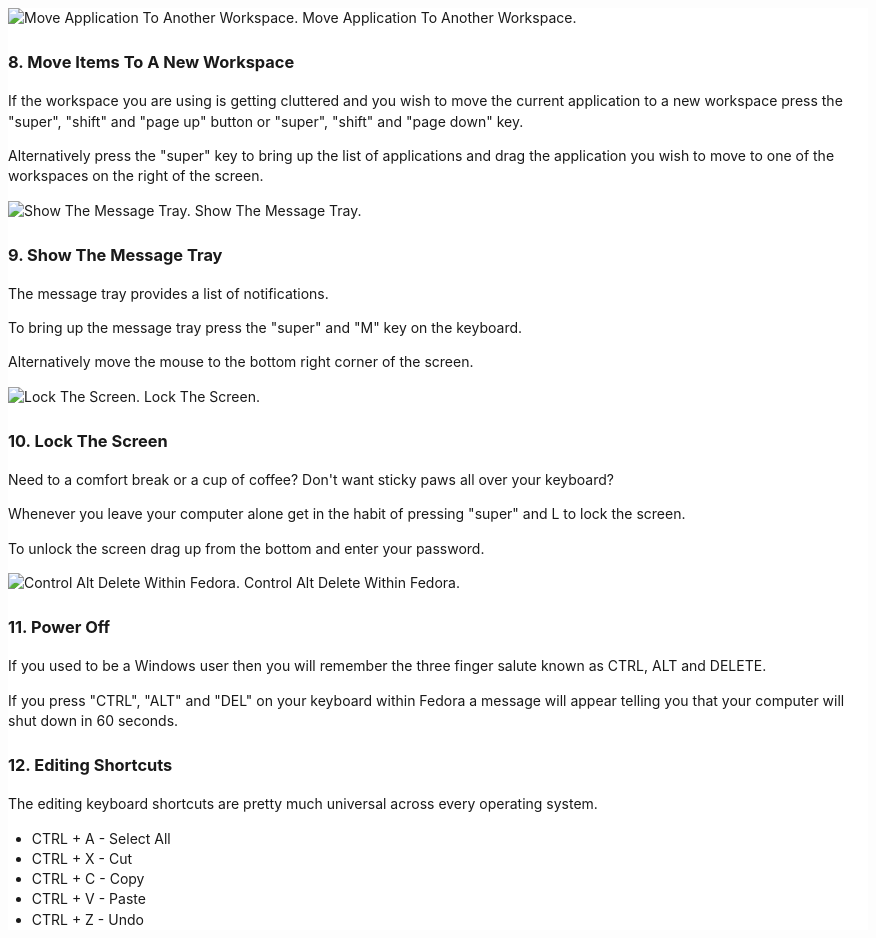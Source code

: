 ![Move Application To Another Workspace.](http://f.tqn.com/y/linux/1/L/v/K/1/movetoanewworkspace.png)
Move Application To Another Workspace.

### 8.  Move Items To A New Workspace ###

If the workspace you are using is getting cluttered and you wish to move the current application to a new workspace press the "super", "shift" and "page up" button or "super", "shift" and "page down" key.

Alternatively press the "super" key to bring up the list of applications and drag the application you wish to move to one of the workspaces on the right of the screen.

![Show The Message Tray.](http://f.tqn.com/y/linux/1/L/w/K/1/showmessagetray.png)
Show The Message Tray.

### 9.  Show The Message Tray ###

The message tray provides a list of notifications.

To bring up the message tray press the "super" and "M" key on the keyboard.

Alternatively move the mouse to the bottom right corner of the screen.

![Lock The Screen.](http://f.tqn.com/y/linux/1/L/x/K/1/lockscreen.png)
Lock The Screen.

### 10.  Lock The Screen ###

Need to a comfort break or a cup of coffee? Don't want sticky paws all over your keyboard?

Whenever you leave your computer alone get in the habit of pressing "super" and L to lock the screen.

To unlock the screen drag up from the bottom and enter your password.

![Control Alt Delete Within Fedora.](http://f.tqn.com/y/linux/1/L/y/K/1/poweroff.png)
Control Alt Delete Within Fedora.

### 11.  Power Off ###

If you used to be a Windows user then you will remember the three finger salute known as CTRL, ALT and DELETE.

If you press "CTRL", "ALT" and "DEL" on your keyboard within Fedora a message will appear telling you that your computer will shut down in 60 seconds.

### 12.  Editing Shortcuts ###

The editing keyboard shortcuts are pretty much universal across every operating system.

- CTRL + A - Select All
- CTRL + X - Cut
- CTRL + C - Copy
- CTRL + V - Paste
- CTRL + Z - Undo

